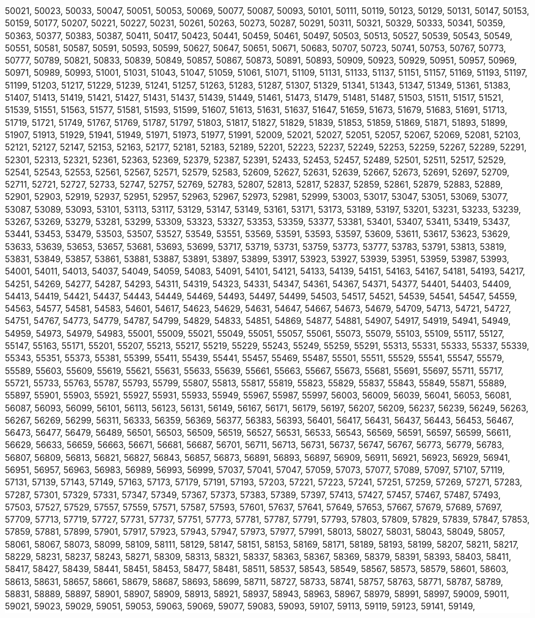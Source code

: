 50021, 50023, 50033, 50047, 50051, 50053, 50069, 50077, 50087, 50093, 50101, 50111, 50119, 50123, 50129, 50131, 50147, 50153, 50159, 50177, 50207, 50221, 50227, 50231, 50261, 50263, 50273, 50287, 50291, 50311, 50321, 50329, 50333, 50341, 50359, 50363, 50377, 50383, 50387, 50411, 50417, 50423, 50441, 50459, 50461, 50497, 50503, 50513, 50527, 50539, 50543, 50549, 50551, 50581, 50587, 50591, 50593, 50599, 50627, 50647, 50651, 50671, 50683, 50707, 50723, 50741, 50753, 50767, 50773, 50777, 50789, 50821, 50833, 50839, 50849, 50857, 50867, 50873, 50891, 50893, 50909, 50923, 50929, 50951, 50957, 50969, 50971, 50989, 50993, 51001, 51031, 51043, 51047, 51059, 51061, 51071, 51109, 51131, 51133, 51137, 51151, 51157, 51169, 51193, 51197, 51199, 51203, 51217, 51229, 51239, 51241, 51257, 51263, 51283, 51287, 51307, 51329, 51341, 51343, 51347, 51349, 51361, 51383, 51407, 51413, 51419, 51421, 51427, 51431, 51437, 51439, 51449, 51461, 51473, 51479, 51481, 51487, 51503, 51511, 51517, 51521, 51539, 51551, 51563, 51577, 51581, 51593, 51599, 51607, 51613, 51631, 51637, 51647, 51659, 51673, 51679, 51683, 51691, 51713, 51719, 51721, 51749, 51767, 51769, 51787, 51797, 51803, 51817, 51827, 51829, 51839, 51853, 51859, 51869, 51871, 51893, 51899, 51907, 51913, 51929, 51941, 51949, 51971, 51973, 51977, 51991, 52009, 52021, 52027, 52051, 52057, 52067, 52069, 52081, 52103, 52121, 52127, 52147, 52153, 52163, 52177, 52181, 52183, 52189, 52201, 52223, 52237, 52249, 52253, 52259, 52267, 52289, 52291, 52301, 52313, 52321, 52361, 52363, 52369, 52379, 52387, 52391, 52433, 52453, 52457, 52489, 52501, 52511, 52517, 52529, 52541, 52543, 52553, 52561, 52567, 52571, 52579, 52583, 52609, 52627, 52631, 52639, 52667, 52673, 52691, 52697, 52709, 52711, 52721, 52727, 52733, 52747, 52757, 52769, 52783, 52807, 52813, 52817, 52837, 52859, 52861, 52879, 52883, 52889, 52901, 52903, 52919, 52937, 52951, 52957, 52963, 52967, 52973, 52981, 52999, 53003, 53017, 53047, 53051, 53069, 53077, 53087, 53089, 53093, 53101, 53113, 53117, 53129, 53147, 53149, 53161, 53171, 53173, 53189, 53197, 53201, 53231, 53233, 53239, 53267, 53269, 53279, 53281, 53299, 53309, 53323, 53327, 53353, 53359, 53377, 53381, 53401, 53407, 53411, 53419, 53437, 53441, 53453, 53479, 53503, 53507, 53527, 53549, 53551, 53569, 53591, 53593, 53597, 53609, 53611, 53617, 53623, 53629, 53633, 53639, 53653, 53657, 53681, 53693, 53699, 53717, 53719, 53731, 53759, 53773, 53777, 53783, 53791, 53813, 53819, 53831, 53849, 53857, 53861, 53881, 53887, 53891, 53897, 53899, 53917, 53923, 53927, 53939, 53951, 53959, 53987, 53993, 54001, 54011, 54013, 54037, 54049, 54059, 54083, 54091, 54101, 54121, 54133, 54139, 54151, 54163, 54167, 54181, 54193, 54217, 54251, 54269, 54277, 54287, 54293, 54311, 54319, 54323, 54331, 54347, 54361, 54367, 54371, 54377, 54401, 54403, 54409, 54413, 54419, 54421, 54437, 54443, 54449, 54469, 54493, 54497, 54499, 54503, 54517, 54521, 54539, 54541, 54547, 54559, 54563, 54577, 54581, 54583, 54601, 54617, 54623, 54629, 54631, 54647, 54667, 54673, 54679, 54709, 54713, 54721, 54727, 54751, 54767, 54773, 54779, 54787, 54799, 54829, 54833, 54851, 54869, 54877, 54881, 54907, 54917, 54919, 54941, 54949, 54959, 54973, 54979, 54983, 55001, 55009, 55021, 55049, 55051, 55057, 55061, 55073, 55079, 55103, 55109, 55117, 55127, 55147, 55163, 55171, 55201, 55207, 55213, 55217, 55219, 55229, 55243, 55249, 55259, 55291, 55313, 55331, 55333, 55337, 55339, 55343, 55351, 55373, 55381, 55399, 55411, 55439, 55441, 55457, 55469, 55487, 55501, 55511, 55529, 55541, 55547, 55579, 55589, 55603, 55609, 55619, 55621, 55631, 55633, 55639, 55661, 55663, 55667, 55673, 55681, 55691, 55697, 55711, 55717, 55721, 55733, 55763, 55787, 55793, 55799, 55807, 55813, 55817, 55819, 55823, 55829, 55837, 55843, 55849, 55871, 55889, 55897, 55901, 55903, 55921, 55927, 55931, 55933, 55949, 55967, 55987, 55997, 56003, 56009, 56039, 56041, 56053, 56081, 56087, 56093, 56099, 56101, 56113, 56123, 56131, 56149, 56167, 56171, 56179, 56197, 56207, 56209, 56237, 56239, 56249, 56263, 56267, 56269, 56299, 56311, 56333, 56359, 56369, 56377, 56383, 56393, 56401, 56417, 56431, 56437, 56443, 56453, 56467, 56473, 56477, 56479, 56489, 56501, 56503, 56509, 56519, 56527, 56531, 56533, 56543, 56569, 56591, 56597, 56599, 56611, 56629, 56633, 56659, 56663, 56671, 56681, 56687, 56701, 56711, 56713, 56731, 56737, 56747, 56767, 56773, 56779, 56783, 56807, 56809, 56813, 56821, 56827, 56843, 56857, 56873, 56891, 56893, 56897, 56909, 56911, 56921, 56923, 56929, 56941, 56951, 56957, 56963, 56983, 56989, 56993, 56999, 57037, 57041, 57047, 57059, 57073, 57077, 57089, 57097, 57107, 57119, 57131, 57139, 57143, 57149, 57163, 57173, 57179, 57191, 57193, 57203, 57221, 57223, 57241, 57251, 57259, 57269, 57271, 57283, 57287, 57301, 57329, 57331, 57347, 57349, 57367, 57373, 57383, 57389, 57397, 57413, 57427, 57457, 57467, 57487, 57493, 57503, 57527, 57529, 57557, 57559, 57571, 57587, 57593, 57601, 57637, 57641, 57649, 57653, 57667, 57679, 57689, 57697, 57709, 57713, 57719, 57727, 57731, 57737, 57751, 57773, 57781, 57787, 57791, 57793, 57803, 57809, 57829, 57839, 57847, 57853, 57859, 57881, 57899, 57901, 57917, 57923, 57943, 57947, 57973, 57977, 57991, 58013, 58027, 58031, 58043, 58049, 58057, 58061, 58067, 58073, 58099, 58109, 58111, 58129, 58147, 58151, 58153, 58169, 58171, 58189, 58193, 58199, 58207, 58211, 58217, 58229, 58231, 58237, 58243, 58271, 58309, 58313, 58321, 58337, 58363, 58367, 58369, 58379, 58391, 58393, 58403, 58411, 58417, 58427, 58439, 58441, 58451, 58453, 58477, 58481, 58511, 58537, 58543, 58549, 58567, 58573, 58579, 58601, 58603, 58613, 58631, 58657, 58661, 58679, 58687, 58693, 58699, 58711, 58727, 58733, 58741, 58757, 58763, 58771, 58787, 58789, 58831, 58889, 58897, 58901, 58907, 58909, 58913, 58921, 58937, 58943, 58963, 58967, 58979, 58991, 58997, 59009, 59011, 59021, 59023, 59029, 59051, 59053, 59063, 59069, 59077, 59083, 59093, 59107, 59113, 59119, 59123, 59141, 59149,